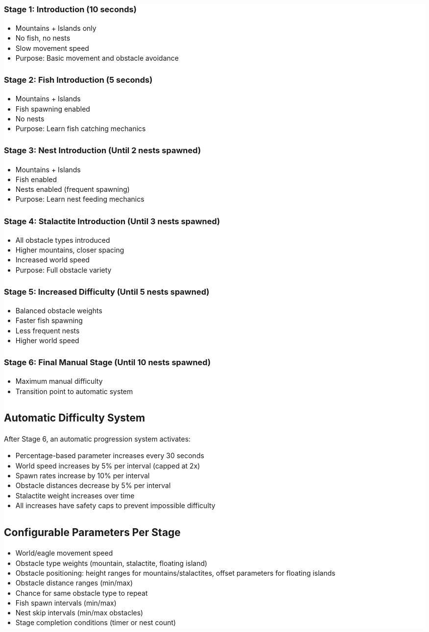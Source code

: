 ### Stage 1: Introduction (10 seconds)
- Mountains + Islands only
- No fish, no nests
- Slow movement speed
- Purpose: Basic movement and obstacle avoidance

### Stage 2: Fish Introduction (5 seconds)  
- Mountains + Islands
- Fish spawning enabled
- No nests
- Purpose: Learn fish catching mechanics

### Stage 3: Nest Introduction (Until 2 nests spawned)
- Mountains + Islands
- Fish enabled
- Nests enabled (frequent spawning)
- Purpose: Learn nest feeding mechanics

### Stage 4: Stalactite Introduction (Until 3 nests spawned)
- All obstacle types introduced
- Higher mountains, closer spacing
- Increased world speed
- Purpose: Full obstacle variety

### Stage 5: Increased Difficulty (Until 5 nests spawned)
- Balanced obstacle weights
- Faster fish spawning
- Less frequent nests
- Higher world speed

### Stage 6: Final Manual Stage (Until 10 nests spawned)
- Maximum manual difficulty
- Transition point to automatic system

## Automatic Difficulty System
After Stage 6, an automatic progression system activates:
- Percentage-based parameter increases every 30 seconds
- World speed increases by 5% per interval (capped at 2x)
- Spawn rates increase by 10% per interval
- Obstacle distances decrease by 5% per interval
- Stalactite weight increases over time
- All increases have safety caps to prevent impossible difficulty

## Configurable Parameters Per Stage
- World/eagle movement speed
- Obstacle type weights (mountain, stalactite, floating island)
- Obstacle positioning: height ranges for mountains/stalactites, offset parameters for floating islands
- Obstacle distance ranges (min/max)
- Chance for same obstacle type to repeat
- Fish spawn intervals (min/max)
- Nest skip intervals (min/max obstacles)
- Stage completion conditions (timer or nest count)
